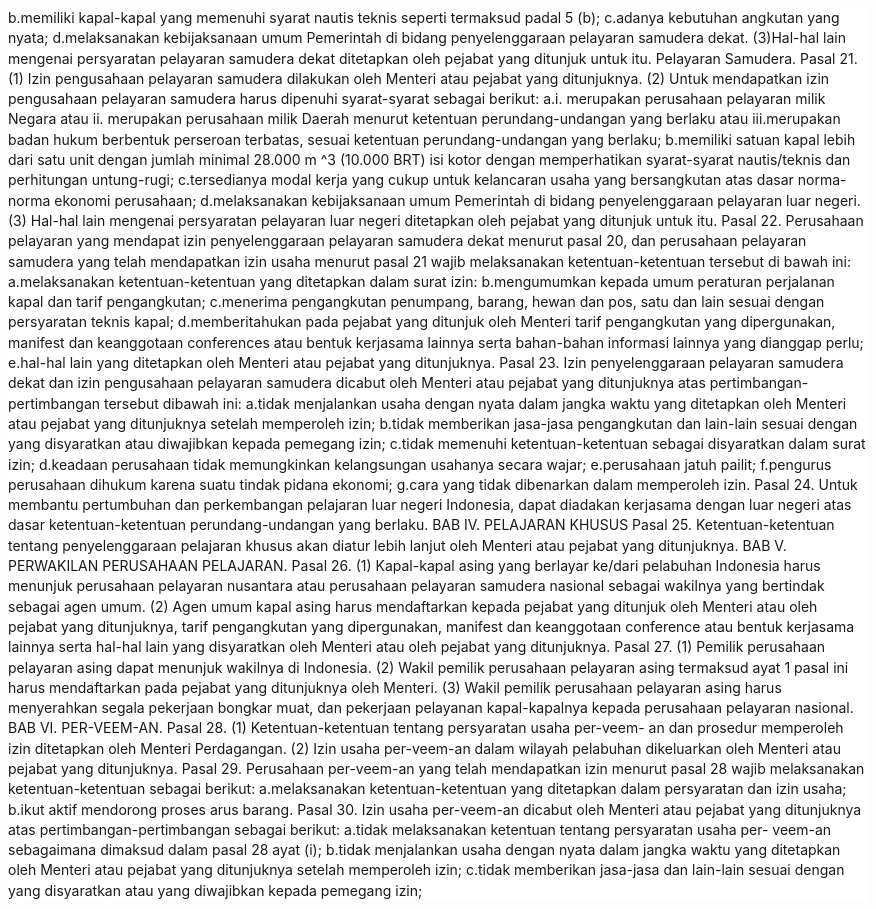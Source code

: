 b.memiliki kapal-kapal yang memenuhi syarat nautis teknis seperti termaksud padal 5 (b);
c.adanya kebutuhan angkutan yang nyata;
d.melaksanakan kebijaksanaan umum Pemerintah di bidang penyelenggaraan pelayaran samudera dekat. (3)Hal-hal lain mengenai persyaratan pelayaran samudera dekat ditetapkan oleh pejabat yang ditunjuk untuk itu. Pelayaran Samudera. Pasal 21. (1) Izin pengusahaan pelayaran samudera dilakukan oleh Menteri atau pejabat yang ditunjuknya. (2) Untuk mendapatkan izin pengusahaan pelayaran samudera harus dipenuhi syarat-syarat sebagai berikut:
a.i. merupakan perusahaan pelayaran milik Negara atau ii. merupakan perusahaan milik Daerah menurut ketentuan perundang-undangan yang berlaku atau iii.merupakan badan hukum berbentuk perseroan terbatas, sesuai ketentuan perundang-undangan yang berlaku;
b.memiliki satuan kapal lebih dari satu unit dengan jumlah minimal 28.000 m ^3 (10.000 BRT) isi kotor dengan memperhatikan syarat-syarat nautis/teknis dan perhitungan untung-rugi;
c.tersedianya modal kerja yang cukup untuk kelancaran usaha yang bersangkutan atas dasar norma-norma ekonomi perusahaan;
d.melaksanakan kebijaksanaan umum Pemerintah di bidang penyelenggaraan pelayaran luar negeri. (3) Hal-hal lain mengenai persyaratan pelayaran luar negeri ditetapkan oleh pejabat yang ditunjuk untuk itu. Pasal 22. Perusahaan pelayaran yang mendapat izin penyelenggaraan pelayaran samudera dekat menurut pasal 20, dan perusahaan pelayaran samudera yang telah mendapatkan izin usaha menurut pasal 21 wajib melaksanakan ketentuan-ketentuan tersebut di bawah ini:
a.melaksanakan ketentuan-ketentuan yang ditetapkan dalam surat izin:
b.mengumumkan kepada umum peraturan perjalanan kapal dan tarif pengangkutan;
c.menerima pengangkutan penumpang, barang, hewan dan pos, satu dan lain sesuai dengan persyaratan teknis kapal;
d.memberitahukan pada pejabat yang ditunjuk oleh Menteri tarif pengangkutan yang dipergunakan, manifest dan keanggotaan conferences atau bentuk kerjasama lainnya serta bahan-bahan informasi lainnya yang dianggap perlu;
e.hal-hal lain yang ditetapkan oleh Menteri atau pejabat yang ditunjuknya. Pasal 23. Izin penyelenggaraan pelayaran samudera dekat dan izin pengusahaan pelayaran samudera dicabut oleh Menteri atau pejabat yang ditunjuknya atas pertimbangan-pertimbangan tersebut dibawah ini:
a.tidak menjalankan usaha dengan nyata dalam jangka waktu yang ditetapkan oleh Menteri atau pejabat yang ditunjuknya setelah memperoleh izin;
b.tidak memberikan jasa-jasa pengangkutan dan lain-lain sesuai dengan yang disyaratkan atau diwajibkan kepada pemegang izin;
c.tidak memenuhi ketentuan-ketentuan sebagai disyaratkan dalam surat izin;
d.keadaan perusahaan tidak memungkinkan kelangsungan usahanya secara wajar;
e.perusahaan jatuh pailit;
f.pengurus perusahaan dihukum karena suatu tindak pidana ekonomi;
g.cara yang tidak dibenarkan dalam memperoleh izin. Pasal 24. Untuk membantu pertumbuhan dan perkembangan pelajaran luar negeri Indonesia, dapat diadakan kerjasama dengan luar negeri atas dasar ketentuan-ketentuan perundang-undangan yang berlaku. BAB IV. PELAJARAN KHUSUS Pasal 25. Ketentuan-ketentuan tentang penyelenggaraan pelajaran khusus akan diatur lebih lanjut oleh Menteri atau pejabat yang ditunjuknya. BAB V. PERWAKILAN PERUSAHAAN PELAJARAN. Pasal 26. (1) Kapal-kapal asing yang berlayar ke/dari pelabuhan Indonesia harus menunjuk perusahaan pelayaran nusantara atau perusahaan pelayaran samudera nasional sebagai wakilnya yang bertindak sebagai agen umum. (2) Agen umum kapal asing harus mendaftarkan kepada pejabat yang ditunjuk oleh Menteri atau oleh pejabat yang ditunjuknya, tarif pengangkutan yang dipergunakan, manifest dan keanggotaan conference atau bentuk kerjasama lainnya serta hal-hal lain yang disyaratkan oleh Menteri atau oleh pejabat yang ditunjuknya. Pasal 27. (1) Pemilik perusahaan pelayaran asing dapat menunjuk wakilnya di Indonesia. (2) Wakil pemilik perusahaan pelayaran asing termaksud ayat 1 pasal ini harus mendaftarkan pada pejabat yang ditunjuknya oleh Menteri. (3) Wakil pemilik perusahaan pelayaran asing harus menyerahkan segala pekerjaan bongkar muat, dan pekerjaan pelayanan kapal-kapalnya kepada perusahaan pelayaran nasional. BAB VI. PER-VEEM-AN. Pasal 28. (1) Ketentuan-ketentuan tentang persyaratan usaha per-veem- an dan prosedur memperoleh izin ditetapkan oleh Menteri Perdagangan. (2) Izin usaha per-veem-an dalam wilayah pelabuhan dikeluarkan oleh Menteri atau pejabat yang ditunjuknya. Pasal 29. Perusahaan per-veem-an yang telah mendapatkan izin menurut pasal 28 wajib melaksanakan ketentuan-ketentuan sebagai berikut:
a.melaksanakan ketentuan-ketentuan yang ditetapkan dalam persyaratan dan izin usaha;
b.ikut aktif mendorong proses arus barang. Pasal 30. Izin usaha per-veem-an dicabut oleh Menteri atau pejabat yang ditunjuknya atas pertimbangan-pertimbangan sebagai berikut:
a.tidak melaksanakan ketentuan tentang persyaratan usaha per- veem-an sebagaimana dimaksud dalam pasal 28 ayat (i);
b.tidak menjalankan usaha dengan nyata dalam jangka waktu yang ditetapkan oleh Menteri atau pejabat yang ditunjuknya setelah memperoleh izin;
c.tidak memberikan jasa-jasa dan lain-lain sesuai dengan yang disyaratkan atau yang diwajibkan kepada pemegang izin;